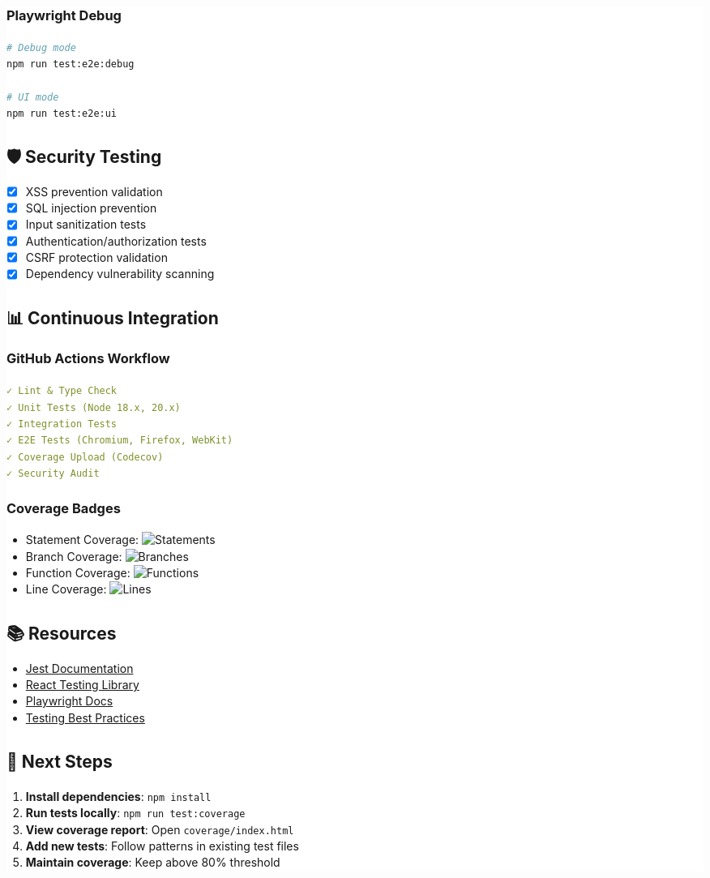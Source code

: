 ### Playwright Debug

```bash
# Debug mode
npm run test:e2e:debug

# UI mode
npm run test:e2e:ui
```

## 🛡️ Security Testing

- [x] XSS prevention validation
- [x] SQL injection prevention
- [x] Input sanitization tests
- [x] Authentication/authorization tests
- [x] CSRF protection validation
- [x] Dependency vulnerability scanning

## 📊 Continuous Integration

### GitHub Actions Workflow

```yaml
✓ Lint & Type Check
✓ Unit Tests (Node 18.x, 20.x)
✓ Integration Tests
✓ E2E Tests (Chromium, Firefox, WebKit)
✓ Coverage Upload (Codecov)
✓ Security Audit
```

### Coverage Badges

- Statement Coverage: ![Statements](https://img.shields.io/badge/statements-80%25-brightgreen)
- Branch Coverage: ![Branches](https://img.shields.io/badge/branches-75%25-green)
- Function Coverage: ![Functions](https://img.shields.io/badge/functions-80%25-brightgreen)
- Line Coverage: ![Lines](https://img.shields.io/badge/lines-80%25-brightgreen)

## 📚 Resources

- [Jest Documentation](https://jestjs.io/)
- [React Testing Library](https://testing-library.com/react)
- [Playwright Docs](https://playwright.dev/)
- [Testing Best Practices](https://kentcdodds.com/blog/common-mistakes-with-react-testing-library)

## 🎯 Next Steps

1. **Install dependencies**: `npm install`
2. **Run tests locally**: `npm run test:coverage`
3. **View coverage report**: Open `coverage/index.html`
4. **Add new tests**: Follow patterns in existing test files
5. **Maintain coverage**: Keep above 80% threshold
